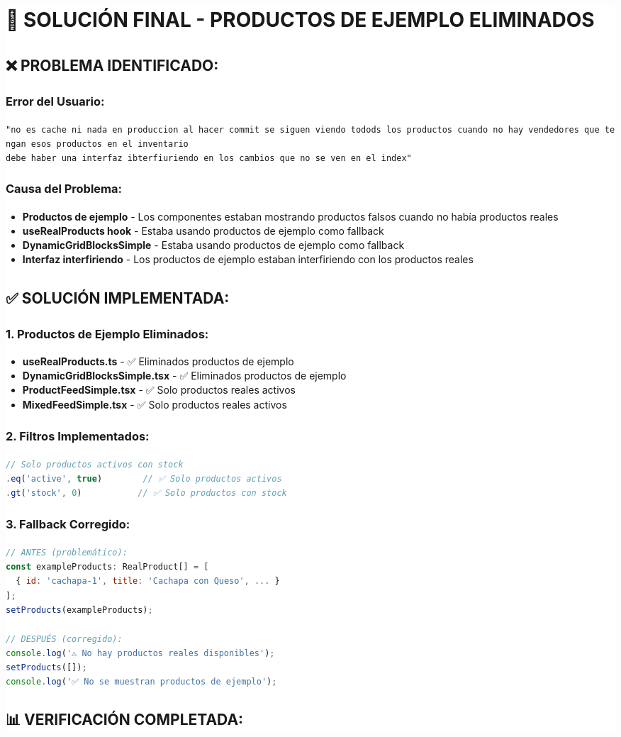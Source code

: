# 🎯 SOLUCIÓN FINAL - PRODUCTOS DE EJEMPLO ELIMINADOS

## ❌ **PROBLEMA IDENTIFICADO:**

### **Error del Usuario:**
```
"no es cache ni nada en produccion al hacer commit se siguen viendo todods los productos cuando no hay vendedores que tengan esos productos en el inventario
debe haber una interfaz ibterfiuriendo en los cambios que no se ven en el index"
```

### **Causa del Problema:**
- **Productos de ejemplo** - Los componentes estaban mostrando productos falsos cuando no había productos reales
- **useRealProducts hook** - Estaba usando productos de ejemplo como fallback
- **DynamicGridBlocksSimple** - Estaba usando productos de ejemplo como fallback
- **Interfaz interfiriendo** - Los productos de ejemplo estaban interfiriendo con los productos reales

## ✅ **SOLUCIÓN IMPLEMENTADA:**

### **1. Productos de Ejemplo Eliminados:**
- **useRealProducts.ts** - ✅ Eliminados productos de ejemplo
- **DynamicGridBlocksSimple.tsx** - ✅ Eliminados productos de ejemplo
- **ProductFeedSimple.tsx** - ✅ Solo productos reales activos
- **MixedFeedSimple.tsx** - ✅ Solo productos reales activos

### **2. Filtros Implementados:**
```javascript
// Solo productos activos con stock
.eq('active', true)        // ✅ Solo productos activos
.gt('stock', 0)           // ✅ Solo productos con stock
```

### **3. Fallback Corregido:**
```javascript
// ANTES (problemático):
const exampleProducts: RealProduct[] = [
  { id: 'cachapa-1', title: 'Cachapa con Queso', ... }
];
setProducts(exampleProducts);

// DESPUÉS (corregido):
console.log('⚠️ No hay productos reales disponibles');
setProducts([]);
console.log('✅ No se muestran productos de ejemplo');
```

## 📊 **VERIFICACIÓN COMPLETADA:**
